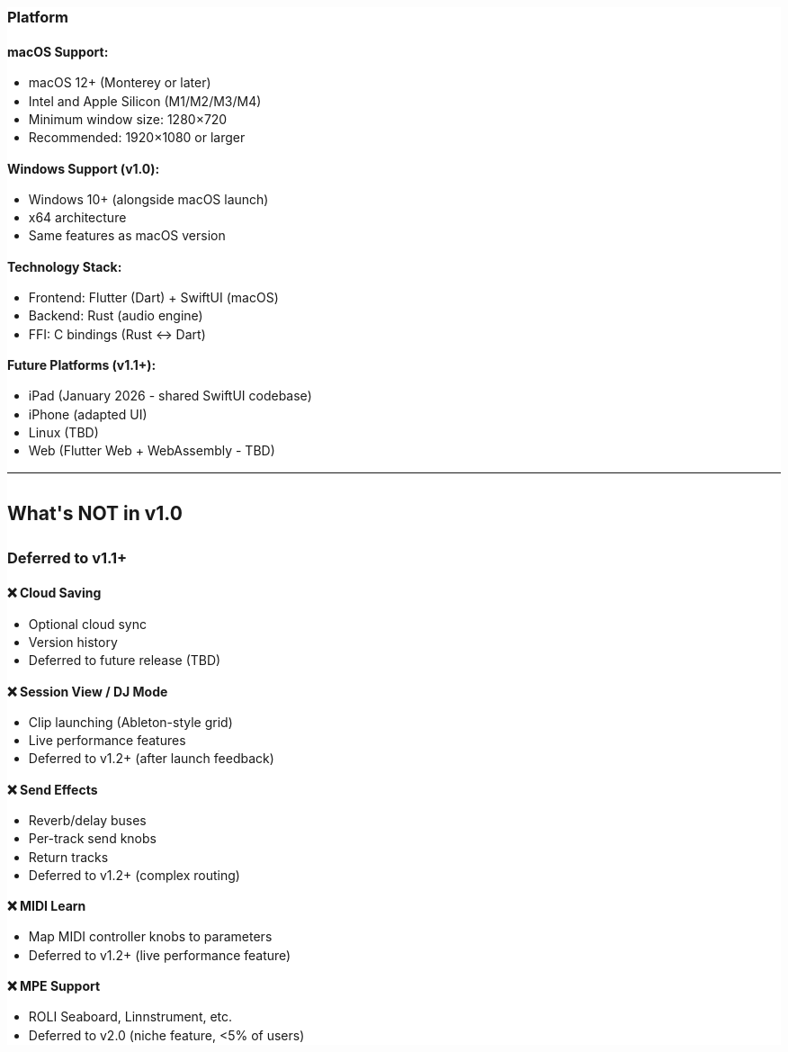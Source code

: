 ### Platform

**macOS Support:**
- macOS 12+ (Monterey or later)
- Intel and Apple Silicon (M1/M2/M3/M4)
- Minimum window size: 1280×720
- Recommended: 1920×1080 or larger

**Windows Support (v1.0):**
- Windows 10+ (alongside macOS launch)
- x64 architecture
- Same features as macOS version

**Technology Stack:**
- Frontend: Flutter (Dart) + SwiftUI (macOS)
- Backend: Rust (audio engine)
- FFI: C bindings (Rust ↔ Dart)

**Future Platforms (v1.1+):**
- iPad (January 2026 - shared SwiftUI codebase)
- iPhone (adapted UI)
- Linux (TBD)
- Web (Flutter Web + WebAssembly - TBD)

---

## What's NOT in v1.0

### Deferred to v1.1+

**❌ Cloud Saving**
- Optional cloud sync
- Version history
- Deferred to future release (TBD)

**❌ Session View / DJ Mode**
- Clip launching (Ableton-style grid)
- Live performance features
- Deferred to v1.2+ (after launch feedback)

**❌ Send Effects**
- Reverb/delay buses
- Per-track send knobs
- Return tracks
- Deferred to v1.2+ (complex routing)

**❌ MIDI Learn**
- Map MIDI controller knobs to parameters
- Deferred to v1.2+ (live performance feature)

**❌ MPE Support**
- ROLI Seaboard, Linnstrument, etc.
- Deferred to v2.0 (niche feature, <5% of users)
